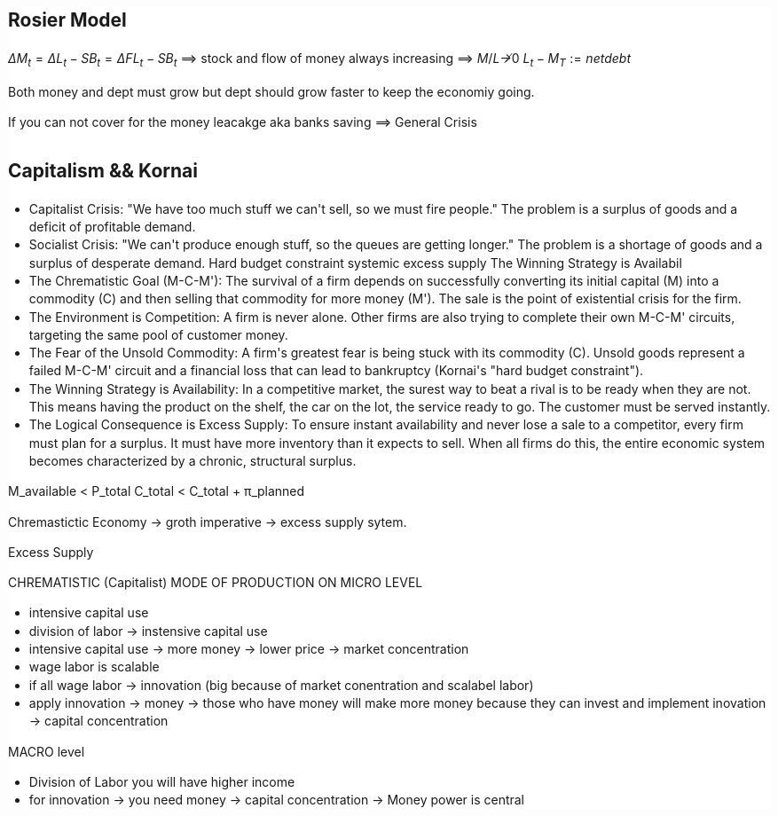 ## Rosier Model

$ΔM_t = ΔL_t - SB_t = ΔFL_t - SB_t$ ⟹ stock and flow of money always increasing
⟹ $M/L \not → 0$
$L_t - M_T := net debt$

Both money and dept must grow but dept should grow faster to keep the economiy going.

If you can not cover for the money leacakge aka banks saving
⟹ General Crisis

## Capitalism && Kornai
- Capitalist Crisis: "We have too much stuff we can't sell, so we must fire people." The problem is a surplus of goods and a deficit of profitable demand.
- Socialist Crisis: "We can't produce enough stuff, so the queues are getting longer." The problem is a shortage of goods and a surplus of desperate demand.
Hard budget constraint
systemic excess supply
The Winning Strategy is Availabil
- The Chrematistic Goal (M-C-M'): The survival of a firm depends on successfully converting its initial capital (M) into a commodity (C) and then selling that commodity for more money (M'). The sale is the point of existential crisis for the firm.
- The Environment is Competition: A firm is never alone. Other firms are also trying to complete their own M-C-M' circuits, targeting the same pool of customer money.
- The Fear of the Unsold Commodity: A firm's greatest fear is being stuck with its commodity (C). Unsold goods represent a failed M-C-M' circuit and a financial loss that can lead to bankruptcy (Kornai's "hard budget constraint").
- The Winning Strategy is Availability: In a competitive market, the surest way to beat a rival is to be ready when they are not. This means having the product on the shelf, the car on the lot, the service ready to go. The customer must be served instantly.
- The Logical Consequence is Excess Supply: To ensure instant availability and never lose a sale to a competitor, every firm must plan for a surplus. It must have more inventory than it expects to sell. When all firms do this, the entire economic system becomes characterized by a chronic, structural surplus.

M_available < P_total
C_total < C_total + π_planned

Chremastictic Economy -> groth imperative -> excess supply sytem.

Excess Supply

CHREMATISTIC (Capitalist) MODE OF PRODUCTION ON MICRO LEVEL
- intensive capital use
- division of labor -> instensive capital use
- intensive capital use -> more money -> lower price -> market concentration
- wage labor is scalable 
- if all wage labor -> innovation (big because of market conentration and scalabel labor)
- apply innovation -> money -> those who have money will make more money because they can invest 
and implement inovation -> capital concentration

MACRO level
- Division of Labor you will have higher income 
- for innovation -> you need money -> capital concentration -> Money power is central
